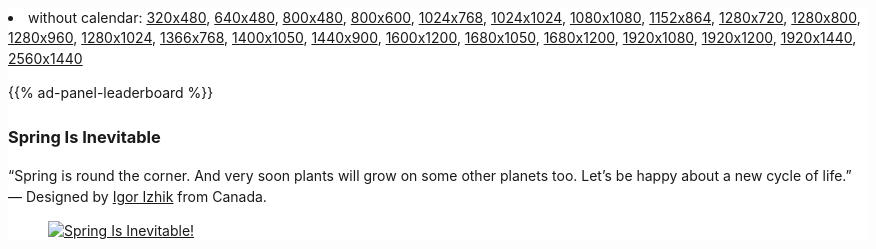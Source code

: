 <li>without calendar: <a href="https://smashingmagazine.com/files/wallpapers/mar-21/st-patricks-day/nocal/mar-21-st-patricks-day-nocal-320x480.jpg" title="St. Patrick’s Day - 320x480">320x480</a>, <a href="https://smashingmagazine.com/files/wallpapers/mar-21/st-patricks-day/nocal/mar-21-st-patricks-day-nocal-640x480.jpg" title="St. Patrick’s Day - 640x480">640x480</a>, <a href="https://smashingmagazine.com/files/wallpapers/mar-21/st-patricks-day/nocal/mar-21-st-patricks-day-nocal-800x480.jpg" title="St. Patrick’s Day - 800x480">800x480</a>, <a href="https://smashingmagazine.com/files/wallpapers/mar-21/st-patricks-day/nocal/mar-21-st-patricks-day-nocal-800x600.jpg" title="St. Patrick’s Day - 800x600">800x600</a>, <a href="https://smashingmagazine.com/files/wallpapers/mar-21/st-patricks-day/nocal/mar-21-st-patricks-day-nocal-1024x768.jpg" title="St. Patrick’s Day - 1024x768">1024x768</a>, <a href="https://smashingmagazine.com/files/wallpapers/mar-21/st-patricks-day/nocal/mar-21-st-patricks-day-nocal-1024x1024.jpg" title="St. Patrick’s Day - 1024x1024">1024x1024</a>, <a href="https://smashingmagazine.com/files/wallpapers/mar-21/st-patricks-day/nocal/mar-21-st-patricks-day-nocal-1080x1080.jpg" title="St. Patrick’s Day - 1080x1080">1080x1080</a>, <a href="https://smashingmagazine.com/files/wallpapers/mar-21/st-patricks-day/nocal/mar-21-st-patricks-day-nocal-1152x864.jpg" title="St. Patrick’s Day - 1152x864">1152x864</a>, <a href="https://smashingmagazine.com/files/wallpapers/mar-21/st-patricks-day/nocal/mar-21-st-patricks-day-nocal-1280x720.jpg" title="St. Patrick’s Day - 1280x720">1280x720</a>, <a href="https://smashingmagazine.com/files/wallpapers/mar-21/st-patricks-day/nocal/mar-21-st-patricks-day-nocal-1280x800.jpg" title="St. Patrick’s Day - 1280x800">1280x800</a>, <a href="https://smashingmagazine.com/files/wallpapers/mar-21/st-patricks-day/nocal/mar-21-st-patricks-day-nocal-1280x960.jpg" title="St. Patrick’s Day - 1280x960">1280x960</a>, <a href="https://smashingmagazine.com/files/wallpapers/mar-21/st-patricks-day/nocal/mar-21-st-patricks-day-nocal-1280x1024.jpg" title="St. Patrick’s Day - 1280x1024">1280x1024</a>, <a href="https://smashingmagazine.com/files/wallpapers/mar-21/st-patricks-day/nocal/mar-21-st-patricks-day-nocal-1366x768.jpg" title="St. Patrick’s Day - 1366x768">1366x768</a>, <a href="https://smashingmagazine.com/files/wallpapers/mar-21/st-patricks-day/nocal/mar-21-st-patricks-day-nocal-1400x1050.jpg" title="St. Patrick’s Day - 1400x1050">1400x1050</a>, <a href="https://smashingmagazine.com/files/wallpapers/mar-21/st-patricks-day/nocal/mar-21-st-patricks-day-nocal-1440x900.jpg" title="St. Patrick’s Day - 1440x900">1440x900</a>, <a href="https://smashingmagazine.com/files/wallpapers/mar-21/st-patricks-day/nocal/mar-21-st-patricks-day-nocal-1600x1200.jpg" title="St. Patrick’s Day - 1600x1200">1600x1200</a>, <a href="https://smashingmagazine.com/files/wallpapers/mar-21/st-patricks-day/nocal/mar-21-st-patricks-day-nocal-1680x1050.jpg" title="St. Patrick’s Day - 1680x1050">1680x1050</a>, <a href="https://smashingmagazine.com/files/wallpapers/mar-21/st-patricks-day/nocal/mar-21-st-patricks-day-nocal-1680x1200.jpg" title="St. Patrick’s Day - 1680x1200">1680x1200</a>, <a href="https://smashingmagazine.com/files/wallpapers/mar-21/st-patricks-day/nocal/mar-21-st-patricks-day-nocal-1920x1080.jpg" title="St. Patrick’s Day - 1920x1080">1920x1080</a>, <a href="https://smashingmagazine.com/files/wallpapers/mar-21/st-patricks-day/nocal/mar-21-st-patricks-day-nocal-1920x1200.jpg" title="St. Patrick’s Day - 1920x1200">1920x1200</a>, <a href="https://smashingmagazine.com/files/wallpapers/mar-21/st-patricks-day/nocal/mar-21-st-patricks-day-nocal-1920x1440.jpg" title="St. Patrick’s Day - 1920x1440">1920x1440</a>, <a href="https://smashingmagazine.com/files/wallpapers/mar-21/st-patricks-day/nocal/mar-21-st-patricks-day-nocal-2560x1440.jpg" title="St. Patrick’s Day - 2560x1440">2560x1440</a></li>
</ul>

{{% ad-panel-leaderboard %}}

<h3 id="spring-is-inevitable">Spring Is Inevitable</h3>
<p>“Spring is round the corner. And very soon plants will grow on some other planets too. Let’s be happy about a new cycle of life.” &mdash; Designed by <a href="https://izhik.com">Igor Izhik</a> from Canada.</p>
<figure class="break-out"><a title="Spring Is Inevitable!" href="https://archive.smashing.media/assets/344dbf88-fdf9-42bb-adb4-46f01eedd629/301954ac-cca9-449b-aa18-f55fac6acd3f/mar-16-spring-is-inevitable-full-opt.png"><img src="https://archive.smashing.media/assets/344dbf88-fdf9-42bb-adb4-46f01eedd629/97e11614-864e-4ee3-8b3b-5686d165ffd8/mar-16-spring-is-inevitable-preview-opt.png" alt="Spring Is Inevitable!" /></a></figure>
<ul>
